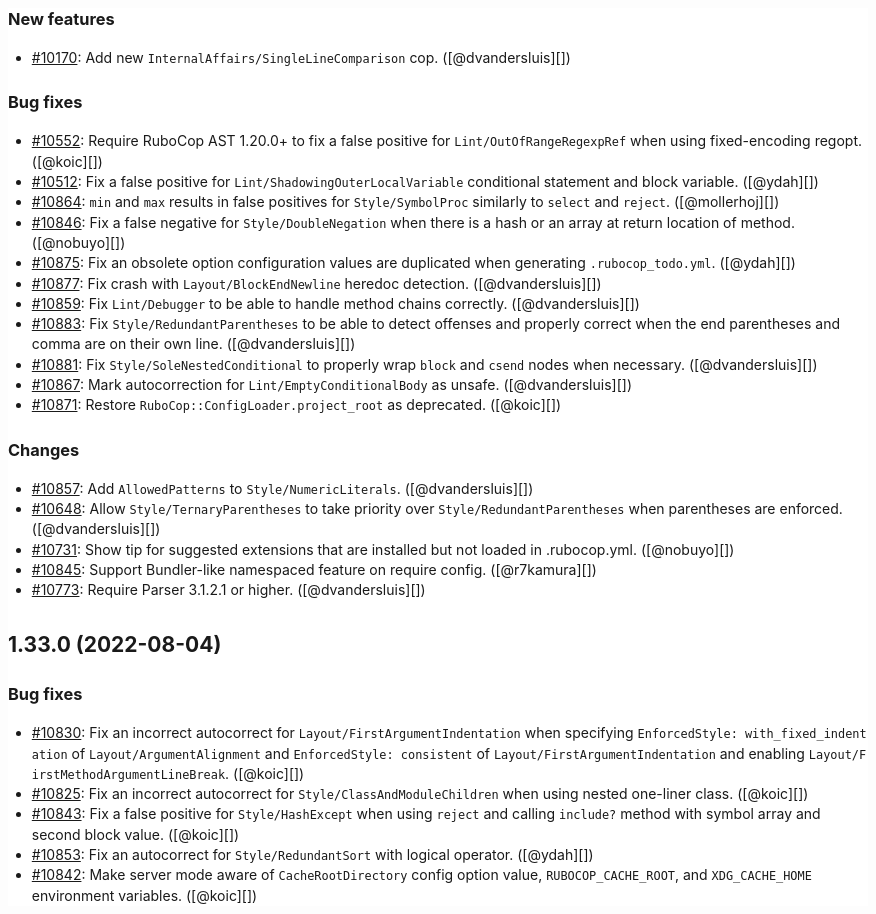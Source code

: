 ### New features

* [#10170](https://github.com/rubocop/rubocop/pull/10170): Add new `InternalAffairs/SingleLineComparison` cop. ([@dvandersluis][])

### Bug fixes

* [#10552](https://github.com/rubocop/rubocop/issues/10552): Require RuboCop AST 1.20.0+ to fix a false positive for `Lint/OutOfRangeRegexpRef` when using fixed-encoding regopt. ([@koic][])
* [#10512](https://github.com/rubocop/rubocop/issues/10512): Fix a false positive for `Lint/ShadowingOuterLocalVariable` conditional statement and block variable. ([@ydah][])
* [#10864](https://github.com/rubocop/rubocop/pull/10864): `min` and `max` results in false positives for `Style/SymbolProc` similarly to `select` and `reject`. ([@mollerhoj][])
* [#10846](https://github.com/rubocop/rubocop/issues/10846): Fix a false negative for `Style/DoubleNegation` when there is a hash or an array at return location of method. ([@nobuyo][])
* [#10875](https://github.com/rubocop/rubocop/pull/10875): Fix an obsolete option configuration values are duplicated when generating `.rubocop_todo.yml`. ([@ydah][])
* [#10877](https://github.com/rubocop/rubocop/issues/10877): Fix crash with `Layout/BlockEndNewline` heredoc detection. ([@dvandersluis][])
* [#10859](https://github.com/rubocop/rubocop/issues/10859): Fix `Lint/Debugger` to be able to handle method chains correctly. ([@dvandersluis][])
* [#10883](https://github.com/rubocop/rubocop/issues/10883): Fix `Style/RedundantParentheses` to be able to detect offenses and properly correct when the end parentheses and comma are on their own line. ([@dvandersluis][])
* [#10881](https://github.com/rubocop/rubocop/issues/10881): Fix `Style/SoleNestedConditional` to properly wrap `block` and `csend` nodes when necessary. ([@dvandersluis][])
* [#10867](https://github.com/rubocop/rubocop/pull/10867): Mark autocorrection for `Lint/EmptyConditionalBody` as unsafe. ([@dvandersluis][])
* [#10871](https://github.com/rubocop/rubocop/issues/10871): Restore `RuboCop::ConfigLoader.project_root` as deprecated. ([@koic][])

### Changes

* [#10857](https://github.com/rubocop/rubocop/issues/10857): Add `AllowedPatterns` to `Style/NumericLiterals`. ([@dvandersluis][])
* [#10648](https://github.com/rubocop/rubocop/issues/10648): Allow `Style/TernaryParentheses` to take priority over `Style/RedundantParentheses` when parentheses are enforced. ([@dvandersluis][])
* [#10731](https://github.com/rubocop/rubocop/issues/10731): Show tip for suggested extensions that are installed but not loaded in .rubocop.yml. ([@nobuyo][])
* [#10845](https://github.com/rubocop/rubocop/pull/10845): Support Bundler-like namespaced feature on require config. ([@r7kamura][])
* [#10773](https://github.com/rubocop/rubocop/issues/10773): Require Parser 3.1.2.1 or higher. ([@dvandersluis][])

## 1.33.0 (2022-08-04)

### Bug fixes

* [#10830](https://github.com/rubocop/rubocop/issues/10830): Fix an incorrect autocorrect for `Layout/FirstArgumentIndentation` when specifying `EnforcedStyle: with_fixed_indentation` of `Layout/ArgumentAlignment` and `EnforcedStyle: consistent` of `Layout/FirstArgumentIndentation` and enabling `Layout/FirstMethodArgumentLineBreak`. ([@koic][])
* [#10825](https://github.com/rubocop/rubocop/issues/10825): Fix an incorrect autocorrect for `Style/ClassAndModuleChildren` when using nested one-liner class. ([@koic][])
* [#10843](https://github.com/rubocop/rubocop/issues/10843): Fix a false positive for `Style/HashExcept` when using `reject` and calling `include?` method with symbol array and second block value. ([@koic][])
* [#10853](https://github.com/rubocop/rubocop/pull/10853): Fix an autocorrect for `Style/RedundantSort` with logical operator. ([@ydah][])
* [#10842](https://github.com/rubocop/rubocop/issues/10842): Make server mode aware of `CacheRootDirectory` config option value, `RUBOCOP_CACHE_ROOT`, and `XDG_CACHE_HOME` environment variables. ([@koic][])